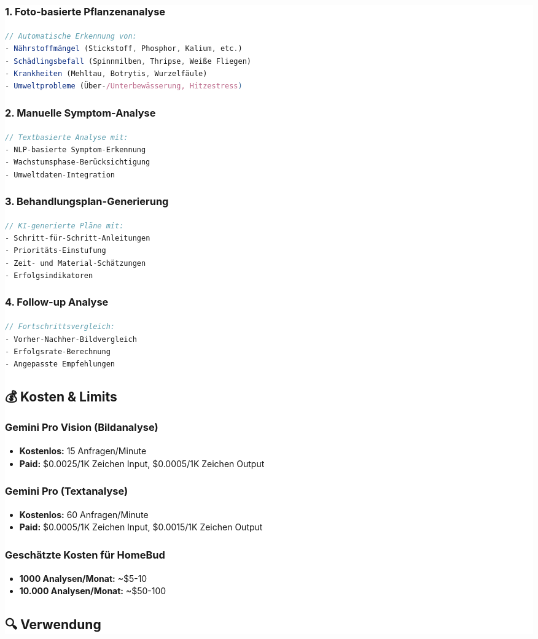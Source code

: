 ### 1. Foto-basierte Pflanzenanalyse
```typescript
// Automatische Erkennung von:
- Nährstoffmängel (Stickstoff, Phosphor, Kalium, etc.)
- Schädlingsbefall (Spinnmilben, Thripse, Weiße Fliegen)
- Krankheiten (Mehltau, Botrytis, Wurzelfäule)
- Umweltprobleme (Über-/Unterbewässerung, Hitzestress)
```

### 2. Manuelle Symptom-Analyse
```typescript
// Textbasierte Analyse mit:
- NLP-basierte Symptom-Erkennung
- Wachstumsphase-Berücksichtigung
- Umweltdaten-Integration
```

### 3. Behandlungsplan-Generierung
```typescript
// KI-generierte Pläne mit:
- Schritt-für-Schritt-Anleitungen
- Prioritäts-Einstufung
- Zeit- und Material-Schätzungen
- Erfolgsindikatoren
```

### 4. Follow-up Analyse
```typescript
// Fortschrittsvergleich:
- Vorher-Nachher-Bildvergleich
- Erfolgsrate-Berechnung
- Angepasste Empfehlungen
```

## 💰 Kosten & Limits

### Gemini Pro Vision (Bildanalyse)
- **Kostenlos:** 15 Anfragen/Minute
- **Paid:** $0.0025/1K Zeichen Input, $0.0005/1K Zeichen Output

### Gemini Pro (Textanalyse)
- **Kostenlos:** 60 Anfragen/Minute
- **Paid:** $0.0005/1K Zeichen Input, $0.0015/1K Zeichen Output

### Geschätzte Kosten für HomeBud
- **1000 Analysen/Monat:** ~$5-10
- **10.000 Analysen/Monat:** ~$50-100

## 🔍 Verwendung
